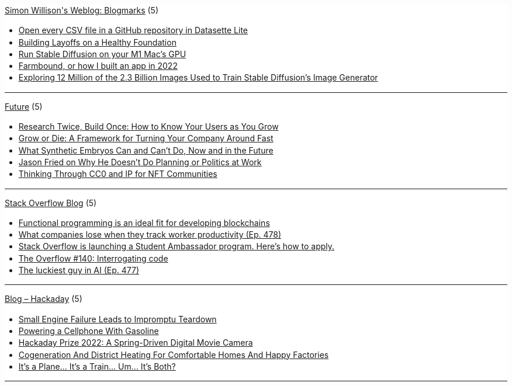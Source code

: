 [Simon Willison&#39;s Weblog: Blogmarks](#f0574c017aa411caad5af4b3498a340a) (5)
* [Open every CSV file in a GitHub repository in Datasette Lite](#e25187af9e55ee2dc46aaf6ef8e8c758) <a name="toc_e25187af9e55ee2dc46aaf6ef8e8c758" />
* [Building Layoffs on a Healthy Foundation](#e0892c7f58855fbf5000d37972260be3) <a name="toc_e0892c7f58855fbf5000d37972260be3" />
* [Run Stable Diffusion on your M1 Mac’s GPU](#5f4c82f8813fb31b95d8d80c618e4391) <a name="toc_5f4c82f8813fb31b95d8d80c618e4391" />
* [Farmbound, or how I built an app in 2022](#1ab864687385e521185cc2a7f109db2c) <a name="toc_1ab864687385e521185cc2a7f109db2c" />
* [Exploring 12 Million of the 2.3 Billion Images Used to Train Stable Diffusion’s Image Generator](#100d75e5e582ff81cf2506c42a1b0886) <a name="toc_100d75e5e582ff81cf2506c42a1b0886" />
---

[Future](#0adde2a31d3225b63d249251576d9fff) (5)
* [Research Twice, Build Once: How to Know Your Users as You Grow](#cf53b9af2d98b0063aa441488699832b) <a name="toc_cf53b9af2d98b0063aa441488699832b" />
* [Grow or Die: A Framework for Turning Your Company Around Fast](#c9927820d176989ebb2ecae93328acee) <a name="toc_c9927820d176989ebb2ecae93328acee" />
* [What Synthetic Embryos Can and Can’t Do, Now and in the Future](#32ea19c0bed4bf4c821e2af88df39e85) <a name="toc_32ea19c0bed4bf4c821e2af88df39e85" />
* [Jason Fried on Why He Doesn’t Do Planning or Politics at Work](#33336dc5263d8d8cd81c3ceb7758384e) <a name="toc_33336dc5263d8d8cd81c3ceb7758384e" />
* [Thinking Through CC0 and IP for NFT Communities](#714ac1e58ad2187a9ac9dd5e55be897a) <a name="toc_714ac1e58ad2187a9ac9dd5e55be897a" />
---

[Stack Overflow Blog](#940890a4fbdcc43407a90168c6a59641) (5)
* [Functional programming is an ideal fit for developing blockchains](#509deab6b1dea4ecfd7f1188c8492845) <a name="toc_509deab6b1dea4ecfd7f1188c8492845" />
* [What companies lose when they track worker productivity (Ep. 478)](#56ec54c9c4bb8c679ad2b993e85dc0ff) <a name="toc_56ec54c9c4bb8c679ad2b993e85dc0ff" />
* [Stack Overflow is launching a Student Ambassador program. Here’s how to apply.](#d720f9c11138067c89b4cb35d7dfb0df) <a name="toc_d720f9c11138067c89b4cb35d7dfb0df" />
* [The Overflow #140: Interrogating code](#4cf9fdb48e03aaccfddcdec52a3d5094) <a name="toc_4cf9fdb48e03aaccfddcdec52a3d5094" />
* [The luckiest guy in AI (Ep. 477)](#c670fefa82aed3931044e06a195bdcbd) <a name="toc_c670fefa82aed3931044e06a195bdcbd" />
---

[Blog – Hackaday](#7227cc3b403fb7548db01f172934d4fa) (5)
* [Small Engine Failure Leads to Impromptu Teardown](#4f7892718cebe805cd71687c54d3d419) <a name="toc_4f7892718cebe805cd71687c54d3d419" />
* [Powering a Cellphone With Gasoline](#1500c51822766b139bef500710fd32bf) <a name="toc_1500c51822766b139bef500710fd32bf" />
* [Hackaday Prize 2022: A Spring-Driven Digital Movie Camera](#14eb0a6b05e8afbd747d6183c9912d13) <a name="toc_14eb0a6b05e8afbd747d6183c9912d13" />
* [Cogeneration And District Heating For Comfortable Homes And Happy Factories](#ecbc6da963d8ab76b95a562df882a358) <a name="toc_ecbc6da963d8ab76b95a562df882a358" />
* [It’s a Plane… It’s a Train… Um… It’s Both?](#f7454ab619cf3bc7f8ab25910d3f8f09) <a name="toc_f7454ab619cf3bc7f8ab25910d3f8f09" />
---
